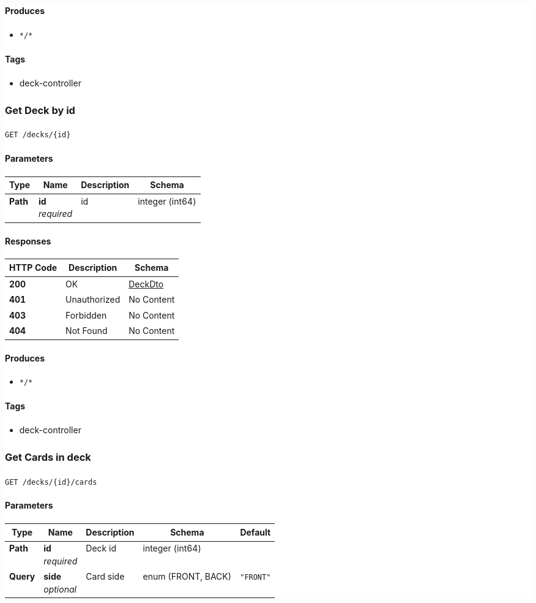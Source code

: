 
#### Produces

* `*/*`


#### Tags

* deck-controller


<a name="getbyidusingget_2"></a>
### Get Deck by id
```
GET /decks/{id}
```


#### Parameters

|Type|Name|Description|Schema|
|---|---|---|---|
|**Path**|**id**  <br>*required*|id|integer (int64)|


#### Responses

|HTTP Code|Description|Schema|
|---|---|---|
|**200**|OK|[DeckDto](#deckdto)|
|**401**|Unauthorized|No Content|
|**403**|Forbidden|No Content|
|**404**|Not Found|No Content|


#### Produces

* `*/*`


#### Tags

* deck-controller


<a name="getcardsindeckusingget"></a>
### Get Cards in deck
```
GET /decks/{id}/cards
```


#### Parameters

|Type|Name|Description|Schema|Default|
|---|---|---|---|---|
|**Path**|**id**  <br>*required*|Deck id|integer (int64)||
|**Query**|**side**  <br>*optional*|Card side|enum (FRONT, BACK)|`"FRONT"`|
